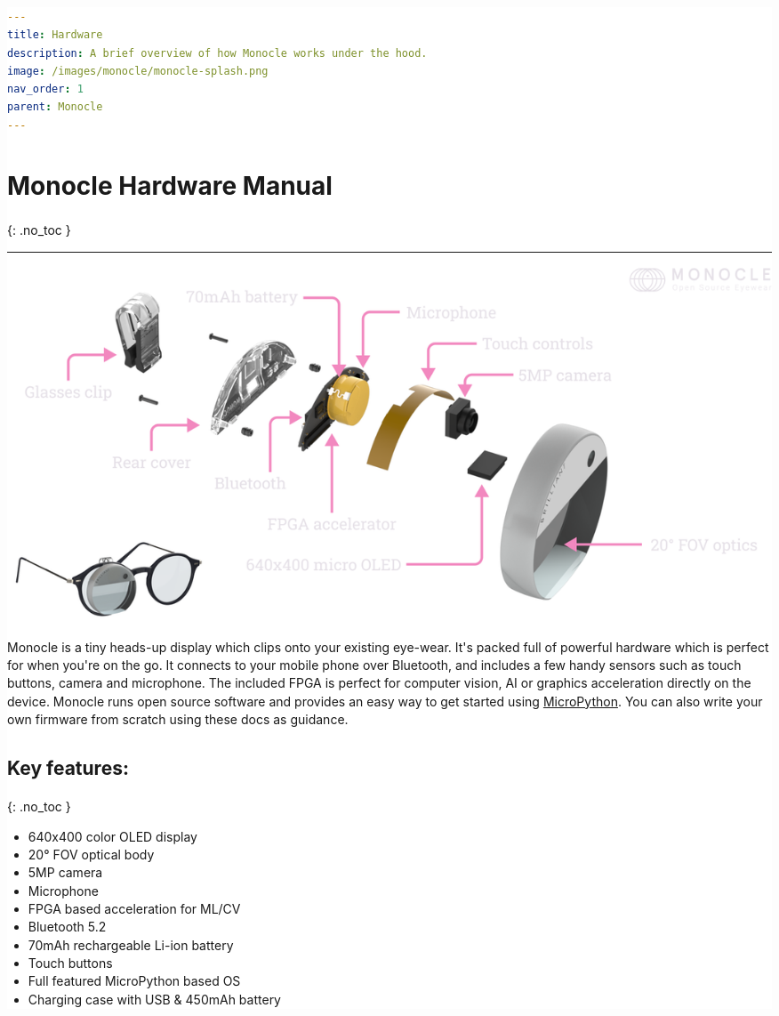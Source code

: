 ```yaml
---
title: Hardware
description: A brief overview of how Monocle works under the hood.
image: /images/monocle/monocle-splash.png
nav_order: 1
parent: Monocle
---
```


# Monocle Hardware Manual
{: .no_toc }

---

![Monocle exploded view](/monocle/images/monocle-exploded-view.png)

Monocle is a tiny heads-up display which clips onto your existing eye-wear. It's packed full of powerful hardware which is perfect for when you're on the go. It connects to your mobile phone over Bluetooth, and includes a few handy sensors such as touch buttons, camera and microphone. The included FPGA is perfect for computer vision, AI or graphics acceleration directly on the device. Monocle runs open source software and provides an easy way to get started using [MicroPython](/monocle/micropython). You can also write your own firmware from scratch using these docs as guidance.

## Key features:
{: .no_toc }
- 640x400 color OLED display
- 20° FOV optical body
- 5MP camera
- Microphone
- FPGA based acceleration for ML/CV
- Bluetooth 5.2
- 70mAh rechargeable Li-ion battery
- Touch buttons
- Full featured MicroPython based OS
- Charging case with USB & 450mAh battery
